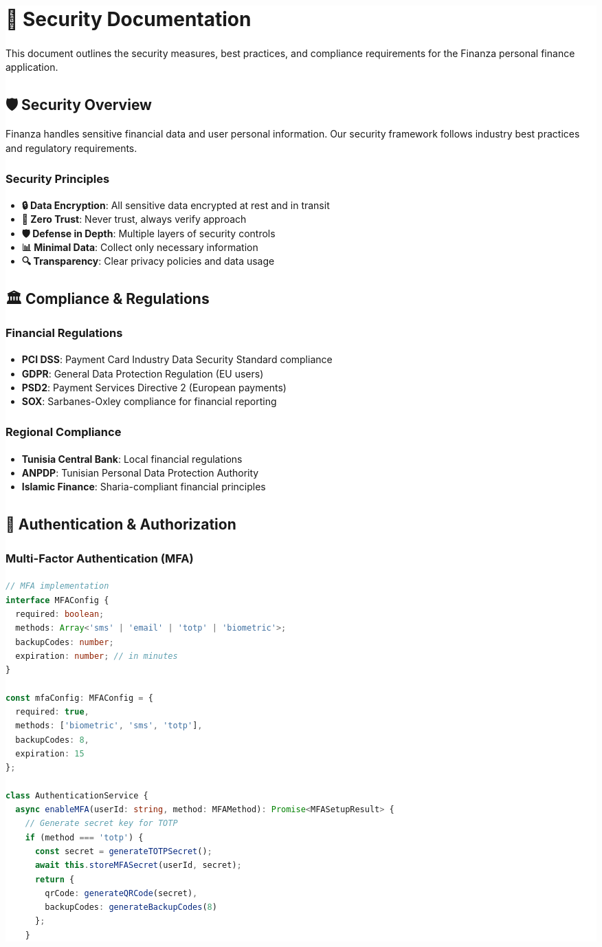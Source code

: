 # 🔐 Security Documentation

This document outlines the security measures, best practices, and compliance requirements for the Finanza personal finance application.

## 🛡️ Security Overview

Finanza handles sensitive financial data and user personal information. Our security framework follows industry best practices and regulatory requirements.

### Security Principles
- **🔒 Data Encryption**: All sensitive data encrypted at rest and in transit
- **🔐 Zero Trust**: Never trust, always verify approach
- **🛡️ Defense in Depth**: Multiple layers of security controls
- **📊 Minimal Data**: Collect only necessary information
- **🔍 Transparency**: Clear privacy policies and data usage

## 🏛️ Compliance & Regulations

### Financial Regulations
- **PCI DSS**: Payment Card Industry Data Security Standard compliance
- **GDPR**: General Data Protection Regulation (EU users)
- **PSD2**: Payment Services Directive 2 (European payments)
- **SOX**: Sarbanes-Oxley compliance for financial reporting

### Regional Compliance
- **Tunisia Central Bank**: Local financial regulations
- **ANPDP**: Tunisian Personal Data Protection Authority
- **Islamic Finance**: Sharia-compliant financial principles

## 🔐 Authentication & Authorization

### Multi-Factor Authentication (MFA)
```typescript
// MFA implementation
interface MFAConfig {
  required: boolean;
  methods: Array<'sms' | 'email' | 'totp' | 'biometric'>;
  backupCodes: number;
  expiration: number; // in minutes
}

const mfaConfig: MFAConfig = {
  required: true,
  methods: ['biometric', 'sms', 'totp'],
  backupCodes: 8,
  expiration: 15
};

class AuthenticationService {
  async enableMFA(userId: string, method: MFAMethod): Promise<MFASetupResult> {
    // Generate secret key for TOTP
    if (method === 'totp') {
      const secret = generateTOTPSecret();
      await this.storeMFASecret(userId, secret);
      return {
        qrCode: generateQRCode(secret),
        backupCodes: generateBackupCodes(8)
      };
    }
```

  [DataClassification.PUBLIC]: {
  [DataClassification.CONFIDENTIAL]: {
  [DataClassification.RESTRICTED]: {